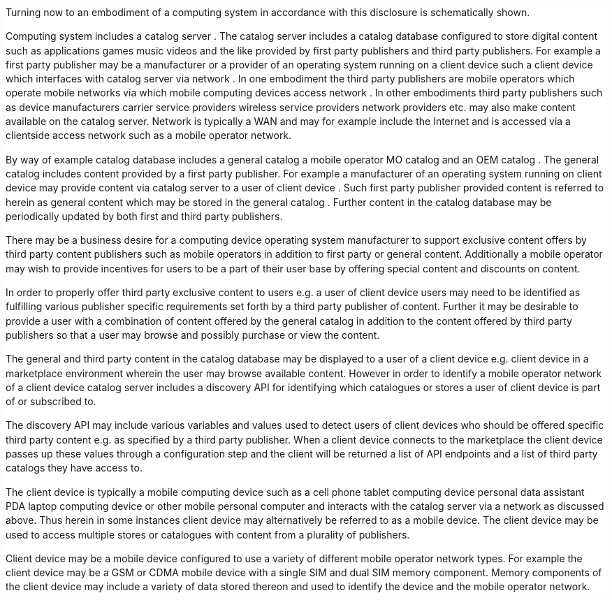 Turning now to an embodiment of a computing system in accordance with this disclosure is schematically shown.

Computing system includes a catalog server . The catalog server includes a catalog database configured to store digital content such as applications games music videos and the like provided by first party publishers and third party publishers. For example a first party publisher may be a manufacturer or a provider of an operating system running on a client device such a client device which interfaces with catalog server via network . In one embodiment the third party publishers are mobile operators which operate mobile networks via which mobile computing devices access network . In other embodiments third party publishers such as device manufacturers carrier service providers wireless service providers network providers etc. may also make content available on the catalog server. Network is typically a WAN and may for example include the Internet and is accessed via a clientside access network such as a mobile operator network.

By way of example catalog database includes a general catalog a mobile operator MO catalog and an OEM catalog . The general catalog includes content provided by a first party publisher. For example a manufacturer of an operating system running on client device may provide content via catalog server to a user of client device . Such first party publisher provided content is referred to herein as general content which may be stored in the general catalog . Further content in the catalog database may be periodically updated by both first and third party publishers.

There may be a business desire for a computing device operating system manufacturer to support exclusive content offers by third party content publishers such as mobile operators in addition to first party or general content. Additionally a mobile operator may wish to provide incentives for users to be a part of their user base by offering special content and discounts on content.

In order to properly offer third party exclusive content to users e.g. a user of client device users may need to be identified as fulfilling various publisher specific requirements set forth by a third party publisher of content. Further it may be desirable to provide a user with a combination of content offered by the general catalog in addition to the content offered by third party publishers so that a user may browse and possibly purchase or view the content.

The general and third party content in the catalog database may be displayed to a user of a client device e.g. client device in a marketplace environment wherein the user may browse available content. However in order to identify a mobile operator network of a client device catalog server includes a discovery API for identifying which catalogues or stores a user of client device is part of or subscribed to.

The discovery API may include various variables and values used to detect users of client devices who should be offered specific third party content e.g. as specified by a third party publisher. When a client device connects to the marketplace the client device passes up these values through a configuration step and the client will be returned a list of API endpoints and a list of third party catalogs they have access to.

The client device is typically a mobile computing device such as a cell phone tablet computing device personal data assistant PDA laptop computing device or other mobile personal computer and interacts with the catalog server via a network as discussed above. Thus herein in some instances client device may alternatively be referred to as a mobile device. The client device may be used to access multiple stores or catalogues with content from a plurality of publishers.

Client device may be a mobile device configured to use a variety of different mobile operator network types. For example the client device may be a GSM or CDMA mobile device with a single SIM and dual SIM memory component. Memory components of the client device may include a variety of data stored thereon and used to identify the device and the mobile operator network.
